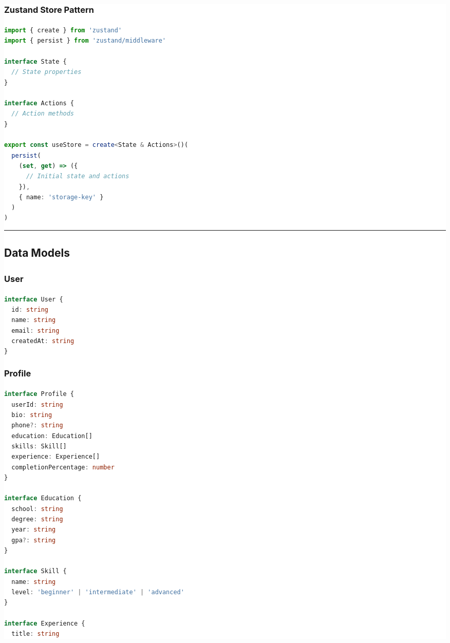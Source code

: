### Zustand Store Pattern
```typescript
import { create } from 'zustand'
import { persist } from 'zustand/middleware'

interface State {
  // State properties
}

interface Actions {
  // Action methods
}

export const useStore = create<State & Actions>()(
  persist(
    (set, get) => ({
      // Initial state and actions
    }),
    { name: 'storage-key' }
  )
)
```

---

## Data Models

### User
```typescript
interface User {
  id: string
  name: string
  email: string
  createdAt: string
}
```

### Profile
```typescript
interface Profile {
  userId: string
  bio: string
  phone?: string
  education: Education[]
  skills: Skill[]
  experience: Experience[]
  completionPercentage: number
}

interface Education {
  school: string
  degree: string
  year: string
  gpa?: string
}

interface Skill {
  name: string
  level: 'beginner' | 'intermediate' | 'advanced'
}

interface Experience {
  title: string
```